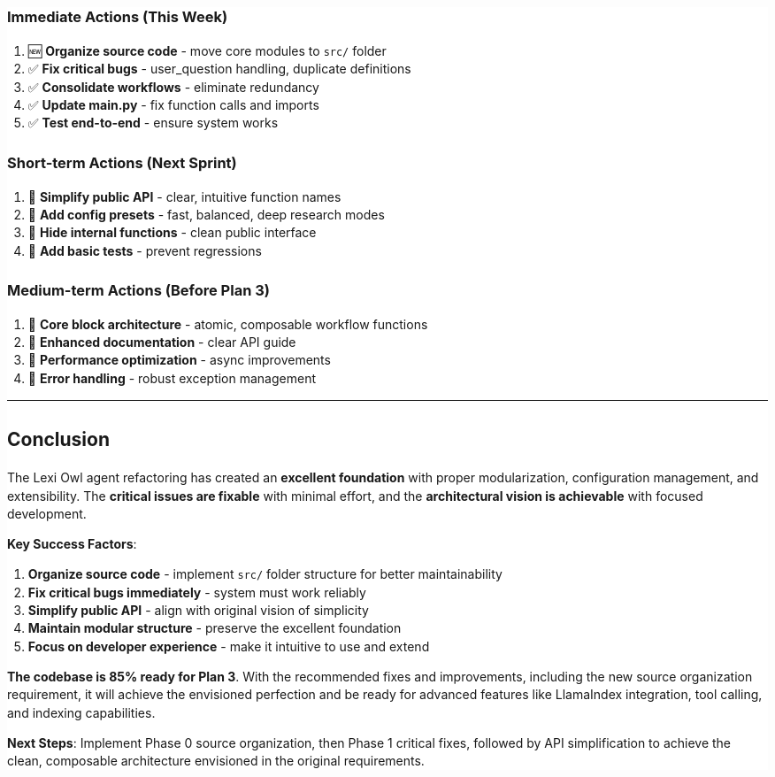 ### **Immediate Actions (This Week)**
1. 🆕 **Organize source code** - move core modules to `src/` folder
2. ✅ **Fix critical bugs** - user_question handling, duplicate definitions
3. ✅ **Consolidate workflows** - eliminate redundancy
4. ✅ **Update main.py** - fix function calls and imports
5. ✅ **Test end-to-end** - ensure system works

### **Short-term Actions (Next Sprint)**
1. 🔄 **Simplify public API** - clear, intuitive function names
2. 🔄 **Add config presets** - fast, balanced, deep research modes
3. 🔄 **Hide internal functions** - clean public interface
4. 🔄 **Add basic tests** - prevent regressions

### **Medium-term Actions (Before Plan 3)**
1. 🔄 **Core block architecture** - atomic, composable workflow functions
2. 🔄 **Enhanced documentation** - clear API guide
3. 🔄 **Performance optimization** - async improvements
4. 🔄 **Error handling** - robust exception management

---

## Conclusion

The Lexi Owl agent refactoring has created an **excellent foundation** with proper modularization, configuration management, and extensibility. The **critical issues are fixable** with minimal effort, and the **architectural vision is achievable** with focused development.

**Key Success Factors**:
1. **Organize source code** - implement `src/` folder structure for better maintainability
2. **Fix critical bugs immediately** - system must work reliably
3. **Simplify public API** - align with original vision of simplicity
4. **Maintain modular structure** - preserve the excellent foundation
5. **Focus on developer experience** - make it intuitive to use and extend

**The codebase is 85% ready for Plan 3**. With the recommended fixes and improvements, including the new source organization requirement, it will achieve the envisioned perfection and be ready for advanced features like LlamaIndex integration, tool calling, and indexing capabilities.

**Next Steps**: Implement Phase 0 source organization, then Phase 1 critical fixes, followed by API simplification to achieve the clean, composable architecture envisioned in the original requirements. 